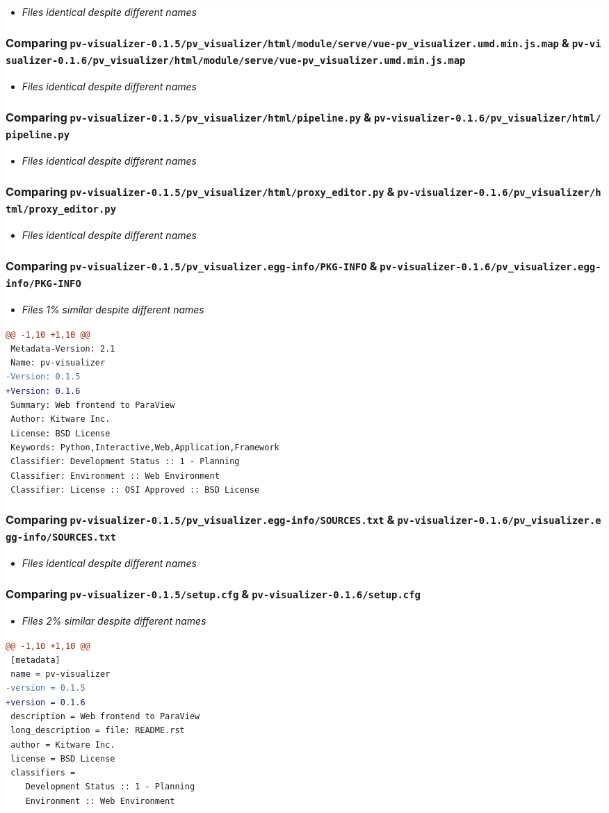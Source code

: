  * *Files identical despite different names*

### Comparing `pv-visualizer-0.1.5/pv_visualizer/html/module/serve/vue-pv_visualizer.umd.min.js.map` & `pv-visualizer-0.1.6/pv_visualizer/html/module/serve/vue-pv_visualizer.umd.min.js.map`

 * *Files identical despite different names*

### Comparing `pv-visualizer-0.1.5/pv_visualizer/html/pipeline.py` & `pv-visualizer-0.1.6/pv_visualizer/html/pipeline.py`

 * *Files identical despite different names*

### Comparing `pv-visualizer-0.1.5/pv_visualizer/html/proxy_editor.py` & `pv-visualizer-0.1.6/pv_visualizer/html/proxy_editor.py`

 * *Files identical despite different names*

### Comparing `pv-visualizer-0.1.5/pv_visualizer.egg-info/PKG-INFO` & `pv-visualizer-0.1.6/pv_visualizer.egg-info/PKG-INFO`

 * *Files 1% similar despite different names*

```diff
@@ -1,10 +1,10 @@
 Metadata-Version: 2.1
 Name: pv-visualizer
-Version: 0.1.5
+Version: 0.1.6
 Summary: Web frontend to ParaView
 Author: Kitware Inc.
 License: BSD License
 Keywords: Python,Interactive,Web,Application,Framework
 Classifier: Development Status :: 1 - Planning
 Classifier: Environment :: Web Environment
 Classifier: License :: OSI Approved :: BSD License
```

### Comparing `pv-visualizer-0.1.5/pv_visualizer.egg-info/SOURCES.txt` & `pv-visualizer-0.1.6/pv_visualizer.egg-info/SOURCES.txt`

 * *Files identical despite different names*

### Comparing `pv-visualizer-0.1.5/setup.cfg` & `pv-visualizer-0.1.6/setup.cfg`

 * *Files 2% similar despite different names*

```diff
@@ -1,10 +1,10 @@
 [metadata]
 name = pv-visualizer
-version = 0.1.5
+version = 0.1.6
 description = Web frontend to ParaView
 long_description = file: README.rst
 author = Kitware Inc.
 license = BSD License
 classifiers = 
 	Development Status :: 1 - Planning
 	Environment :: Web Environment
```